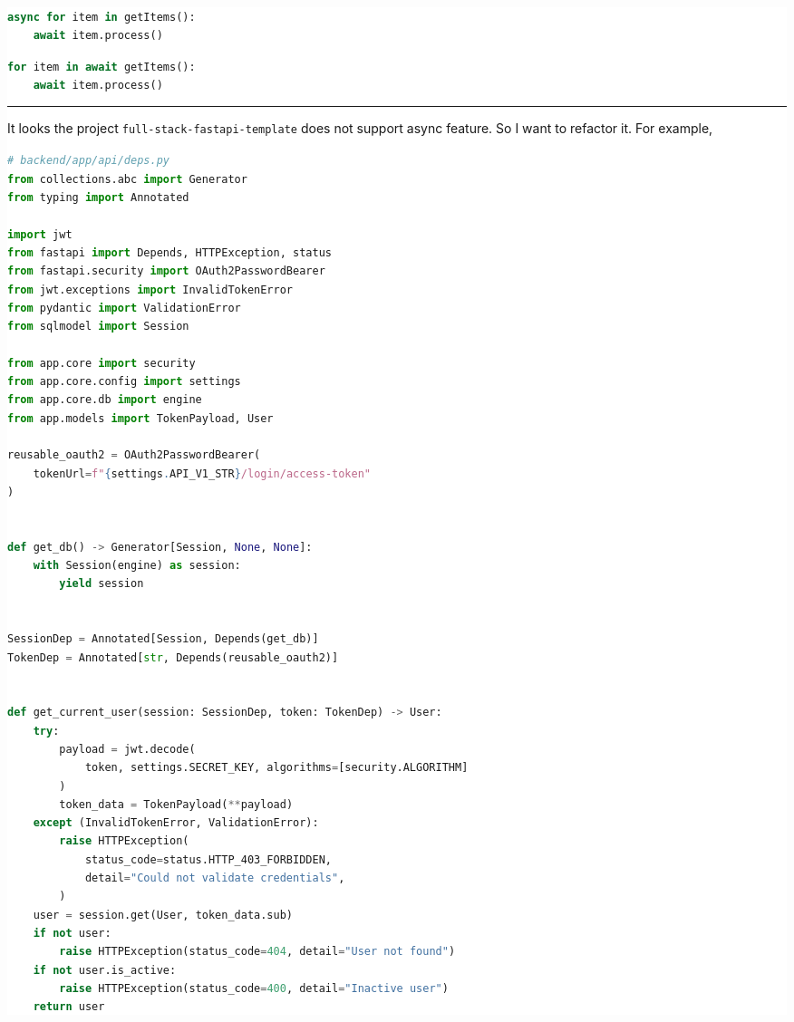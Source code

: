 
```python
async for item in getItems():
    await item.process()
```


```python
for item in await getItems():
    await item.process()
```

---

It looks the project `full-stack-fastapi-template` does not support async feature. So I want to refactor it. For example,


```python
# backend/app/api/deps.py
from collections.abc import Generator
from typing import Annotated

import jwt
from fastapi import Depends, HTTPException, status
from fastapi.security import OAuth2PasswordBearer
from jwt.exceptions import InvalidTokenError
from pydantic import ValidationError
from sqlmodel import Session

from app.core import security
from app.core.config import settings
from app.core.db import engine
from app.models import TokenPayload, User

reusable_oauth2 = OAuth2PasswordBearer(
    tokenUrl=f"{settings.API_V1_STR}/login/access-token"
)


def get_db() -> Generator[Session, None, None]:
    with Session(engine) as session:
        yield session


SessionDep = Annotated[Session, Depends(get_db)]
TokenDep = Annotated[str, Depends(reusable_oauth2)]


def get_current_user(session: SessionDep, token: TokenDep) -> User:
    try:
        payload = jwt.decode(
            token, settings.SECRET_KEY, algorithms=[security.ALGORITHM]
        )
        token_data = TokenPayload(**payload)
    except (InvalidTokenError, ValidationError):
        raise HTTPException(
            status_code=status.HTTP_403_FORBIDDEN,
            detail="Could not validate credentials",
        )
    user = session.get(User, token_data.sub)
    if not user:
        raise HTTPException(status_code=404, detail="User not found")
    if not user.is_active:
        raise HTTPException(status_code=400, detail="Inactive user")
    return user

```
